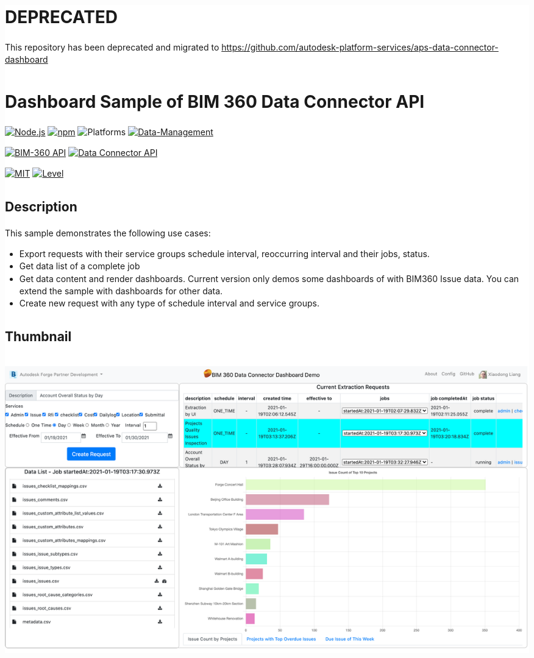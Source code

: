 # DEPRECATED
This repository has been deprecated and migrated to https://github.com/autodesk-platform-services/aps-data-connector-dashboard

# Dashboard Sample of BIM 360 Data Connector API

[![Node.js](https://img.shields.io/badge/Node.js-12.19-blue.svg)](https://nodejs.org/)
[![npm](https://img.shields.io/badge/npm-6.14.8-blue.svg)](https://www.npmjs.com/)
![Platforms](https://img.shields.io/badge/Web-Windows%20%7C%20MacOS%20%7C%20Linux-lightgray.svg)
[![Data-Management](https://img.shields.io/badge/Data%20Management-v2-green.svg)](https://forge.autodesk.com/en/docs/data/v2/reference/http/)

[![BIM-360 API](https://img.shields.io/badge/BIM%20360api-v1-green.svg)](https://forge.autodesk.com/en/docs/bim360/v1/reference/http/)
[![Data Connector API](https://img.shields.io/badge/Data%20Connector%20API-v1-yellowgreen)](https://forge.autodesk.com/en/docs/bim360/v1/overview/field-guide/data-connector/)

[![MIT](https://img.shields.io/badge/License-MIT-blue.svg)](http://opensource.org/licenses/MIT)
[![Level](https://img.shields.io/badge/Level-Intermediate-blue.svg)](http://developer.autodesk.com/)

## Description
This sample demonstrates the following use cases:

* Export requests with their service groups schedule interval, reoccurring interval and their jobs, status. 
* Get data list of a complete job
* Get data content and render dashboards. Current version only demos some dashboards of with BIM360 Issue data. You can extend the sample with dashboards for other data.
* Create new request with any type of schedule interval and service groups.

  
## Thumbnail
![thumbnail](/help/main.png)  
